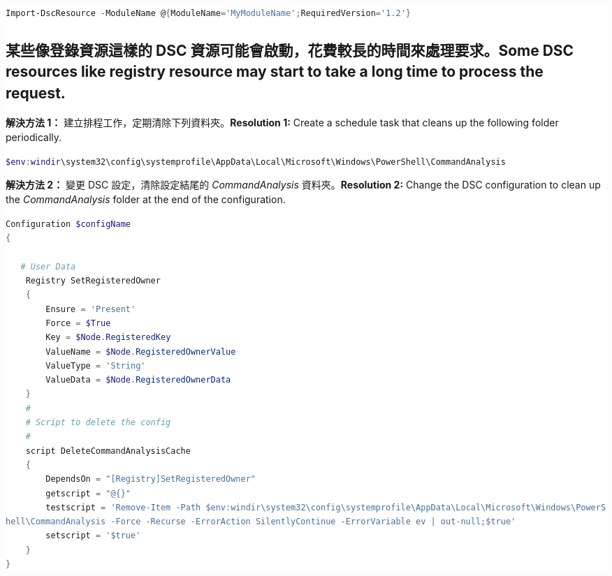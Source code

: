 ```powershell
Import-DscResource -ModuleName @{ModuleName='MyModuleName';RequiredVersion='1.2'}
```

## <a name="some-dsc-resources-like-registry-resource-may-start-to-take-a-long-time-to-process-the-request"></a><span data-ttu-id="7c55c-171">某些像登錄資源這樣的 DSC 資源可能會啟動，花費較長的時間來處理要求。</span><span class="sxs-lookup"><span data-stu-id="7c55c-171">Some DSC resources like registry resource may start to take a long time to process the request.</span></span>

<span data-ttu-id="7c55c-172">**解決方法 1：** 建立排程工作，定期清除下列資料夾。</span><span class="sxs-lookup"><span data-stu-id="7c55c-172">**Resolution 1:** Create a schedule task that cleans up the following folder periodically.</span></span>

```powershell
$env:windir\system32\config\systemprofile\AppData\Local\Microsoft\Windows\PowerShell\CommandAnalysis
```

<span data-ttu-id="7c55c-173">**解決方法 2：** 變更 DSC 設定，清除設定結尾的 *CommandAnalysis* 資料夾。</span><span class="sxs-lookup"><span data-stu-id="7c55c-173">**Resolution 2:** Change the DSC configuration to clean up the *CommandAnalysis* folder at the end of the configuration.</span></span>

```powershell
Configuration $configName
{

   # User Data
    Registry SetRegisteredOwner
    {
        Ensure = 'Present'
        Force = $True
        Key = $Node.RegisteredKey
        ValueName = $Node.RegisteredOwnerValue
        ValueType = 'String'
        ValueData = $Node.RegisteredOwnerData
    }
    #
    # Script to delete the config
    #
    script DeleteCommandAnalysisCache
    {
        DependsOn = "[Registry]SetRegisteredOwner"
        getscript = "@{}"
        testscript = 'Remove-Item -Path $env:windir\system32\config\systemprofile\AppData\Local\Microsoft\Windows\PowerShell\CommandAnalysis -Force -Recurse -ErrorAction SilentlyContinue -ErrorVariable ev | out-null;$true'
        setscript = '$true'
    }
}
```
